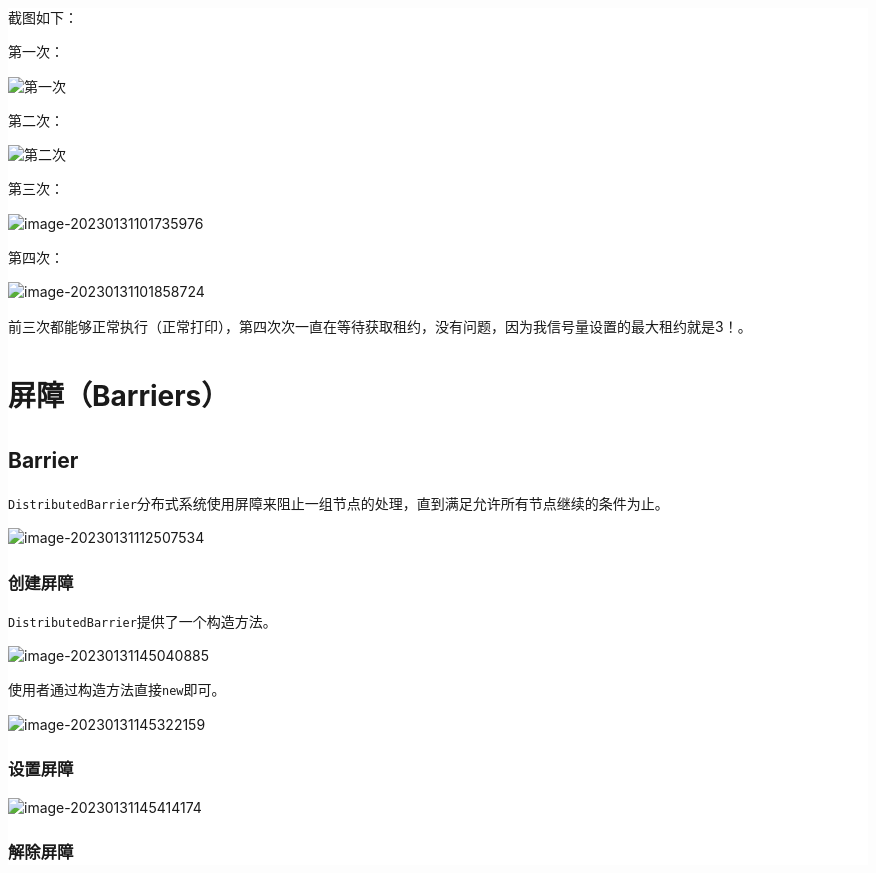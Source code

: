 截图如下：

第一次：

![第一次](https://itlab1024-1256529903.cos.ap-beijing.myqcloud.com/202301311016988.png)



第二次：

![第二次](https://itlab1024-1256529903.cos.ap-beijing.myqcloud.com/202301311016004.png)



第三次：

![image-20230131101735976](https://itlab1024-1256529903.cos.ap-beijing.myqcloud.com/202301311017111.png)



第四次：

![image-20230131101858724](https://itlab1024-1256529903.cos.ap-beijing.myqcloud.com/202301311018865.png)



前三次都能够正常执行（正常打印），第四次次一直在等待获取租约，没有问题，因为我信号量设置的最大租约就是3！。



# 屏障（**Barriers**）



## Barrier

`DistributedBarrier`分布式系统使用屏障来阻止一组节点的处理，直到满足允许所有节点继续的条件为止。

![image-20230131112507534](https://itlab1024-1256529903.cos.ap-beijing.myqcloud.com/202301311125655.png)

### 创建屏障

`DistributedBarrier`提供了一个构造方法。

![image-20230131145040885](https://itlab1024-1256529903.cos.ap-beijing.myqcloud.com/202301311450042.png)



使用者通过构造方法直接`new`即可。

![image-20230131145322159](https://itlab1024-1256529903.cos.ap-beijing.myqcloud.com/202301311453315.png)



### 设置屏障

![image-20230131145414174](https://itlab1024-1256529903.cos.ap-beijing.myqcloud.com/202301311454286.png)

### 解除屏障
